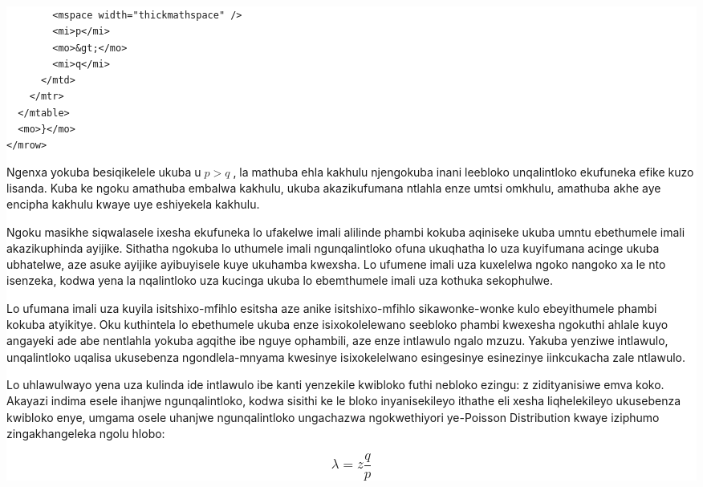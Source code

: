             <mspace width="thickmathspace" />
            <mi>p</mi>
            <mo>&gt;</mo>
            <mi>q</mi>
          </mtd>
        </mtr>
      </mtable>
      <mo>}</mo>
    </mrow>
  </mstyle>
</math>

Ngenxa yokuba besiqikelele ukuba u
<math xmlns="http://www.w3.org/1998/Math/MathML">
  <mi>p</mi>
  <mo>&#x003E;</mo>
  <mi>q</mi>
</math>
, la mathuba ehla kakhulu njengokuba inani 
leebloko unqalintloko ekufuneka efike kuzo lisanda. Kuba ke ngoku amathuba embalwa 
kakhulu, ukuba akazikufumana ntlahla enze umtsi omkhulu, amathuba akhe aye encipha 
kakhulu kwaye uye eshiyekela kakhulu.  

Ngoku masikhe siqwalasele ixesha ekufuneka lo ufakelwe imali alilinde phambi kokuba 
aqiniseke ukuba umntu ebethumele imali akazikuphinda ayijike. Sithatha ngokuba lo 
uthumele imali ngunqalintloko ofuna ukuqhatha lo uza kuyifumana acinge ukuba 
ubhatelwe, aze asuke ayijike ayibuyisele kuye ukuhamba kwexsha. Lo ufumene imali uza 
kuxelelwa ngoko nangoko xa le nto isenzeka, kodwa yena la nqalintloko uza kucinga 
ukuba lo ebemthumele imali uza kothuka sekophulwe.  
 
Lo ufumana imali uza kuyila isitshixo-mfihlo esitsha aze anike isitshixo-mfihlo 
sikawonke-wonke kulo ebeyithumele phambi kokuba atyikitye. Oku kuthintela lo 
ebethumele ukuba enze isixokolelewano seebloko phambi kwexesha ngokuthi ahlale kuyo 
angayeki ade abe nentlahla yokuba agqithe ibe nguye ophambili, aze enze intlawulo ngalo 
mzuzu. Yakuba yenziwe intlawulo, unqalintloko uqalisa ukusebenza ngondlela-mnyama 
kwesinye isixokelelwano esingesinye esinezinye iinkcukacha zale ntlawulo. 
 
Lo uhlawulwayo yena uza kulinda ide intlawulo ibe kanti yenzekile kwibloko futhi nebloko 
ezingu: z zidityanisiwe emva koko. Akayazi indima esele ihanjwe ngunqalintloko, kodwa 
sisithi ke le bloko inyanisekileyo ithathe eli xesha liqhelekileyo ukusebenza kwibloko enye, 
umgama osele uhanjwe ngunqalintloko ungachazwa ngokwethiyori ye-Poisson Distribution 
kwaye iziphumo zingakhangeleka ngolu hlobo: 

<math xmlns="http://www.w3.org/1998/Math/MathML" display="block">
  <mstyle mathsize="1.2em">
    <mi>&#x03BB;<!-- λ --></mi>
    <mo>=</mo>
    <mi>z</mi>
    <mfrac>
      <mi>q</mi>
      <mi>p</mi>
    </mfrac>
  </mstyle>
</math>
